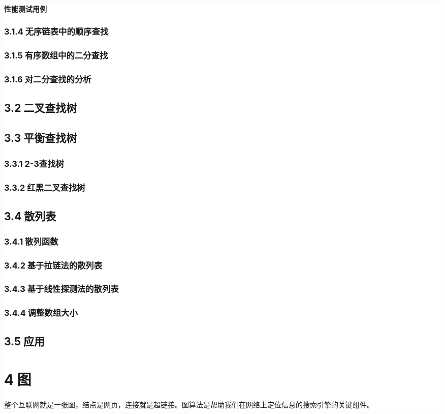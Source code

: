 #### 性能测试用例



### 3.1.4 无序链表中的顺序查找



### 3.1.5 有序数组中的二分查找



### 3.1.6 对二分查找的分析



## 3.2 二叉查找树



## 3.3 平衡查找树

### 3.3.1 2-3查找树



### 3.3.2 红黑二叉查找树



## 3.4 散列表

### 3.4.1 散列函数



### 3.4.2 基于拉链法的散列表



### 3.4.3 基于线性探测法的散列表



### 3.4.4 调整数组大小



## 3.5 应用



# 4 图

整个互联网就是一张图，结点是网页，连接就是超链接。图算法是帮助我们在网络上定位信息的搜索引擎的关键组件。
